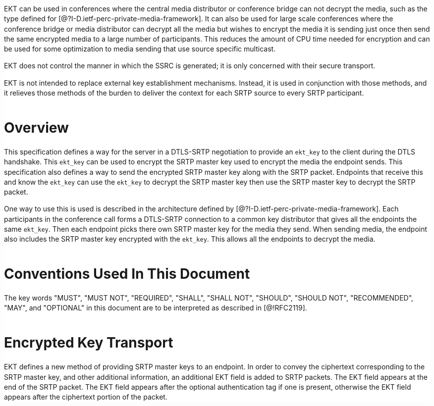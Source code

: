 EKT can be used in conferences where the central media distributor or
conference bridge can not decrypt the media, such as the type defined for
[@?I-D.ietf-perc-private-media-framework]. It can also be used for large scale
conferences where the conference bridge or media distributor can decrypt all
the media but wishes to encrypt the media it is sending just once then send the
same encrypted media to a large number of participants. This reduces the amount
of CPU time needed for encryption and can be used for some optimization to
media sending that use source specific multicast.

EKT does not control the manner in which the SSRC is generated; it is only
concerned with their secure transport.

EKT is not intended to replace external key establishment mechanisms. Instead,
it is used in conjunction with those methods, and it relieves those methods of
the burden to deliver the context for each SRTP source to every SRTP
participant.


# Overview

This specification defines a way for the server in a DTLS-SRTP negotiation to
provide an `ekt_key` to the client during the DTLS handshake. This `ekt_key`
can be used to encrypt the SRTP master key used to encrypt the media the
endpoint sends. This specification also defines a way to send the encrypted
SRTP master key along with the SRTP packet. Endpoints that receive this and
know the `ekt_key` can use the `ekt_key` to decrypt the SRTP master key then
use the SRTP master key to decrypt the SRTP packet.

One way to use this is used is described in the architecture defined by
[@?I-D.ietf-perc-private-media-framework]. Each participants in the conference
call forms a DTLS-SRTP connection to a common key distributor that gives all
the endpoints the same `ekt_key`. Then each endpoint picks there own SRTP
master key for the media they send. When sending media, the endpoint also
includes the SRTP master key encrypted with the `ekt_key`. This allows all the
endpoints to decrypt the media. 
        
      
# Conventions Used In This Document

The key words "MUST", "MUST NOT", "REQUIRED", "SHALL", "SHALL NOT", "SHOULD",
"SHOULD NOT", "RECOMMENDED", "MAY", and "OPTIONAL" in this document are to be
interpreted as described in [@!RFC2119].
        
# Encrypted Key Transport

EKT defines a new method of providing SRTP master keys to an endpoint. In order
to convey the ciphertext corresponding to the SRTP master key, and other
additional information, an additional EKT field is added to SRTP packets. The
EKT field appears at the end of the SRTP packet. The EKT field appears after
the optional authentication tag if one is present, otherwise the EKT field
appears after the ciphertext portion of the packet.
